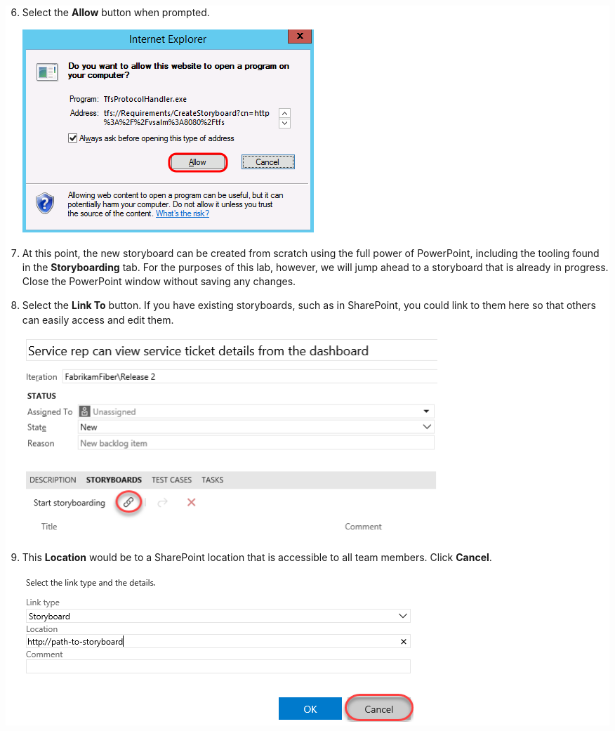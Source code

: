 6.  Select the **Allow** button when prompted.

    <img src="./media/image5.png" width="415" height="289" />

7.  At this point, the new storyboard can be created from scratch using
    the full power of PowerPoint, including the tooling found in the
    **Storyboarding** tab. For the purposes of this lab, however, we
    will jump ahead to a storyboard that is already in progress. Close
    the PowerPoint window without saving any changes.

8.  Select the **Link To** button. If you have existing storyboards,
    such as in SharePoint, you could link to them here so that others
    can easily access and edit them.

    <img src="./media/image6.png" width="592" height="285" />

9.  This **Location** would be to a SharePoint location that is
    accessible to all team members. Click **Cancel**.

    <img src="./media/image7.png" width="557" height="209" />
